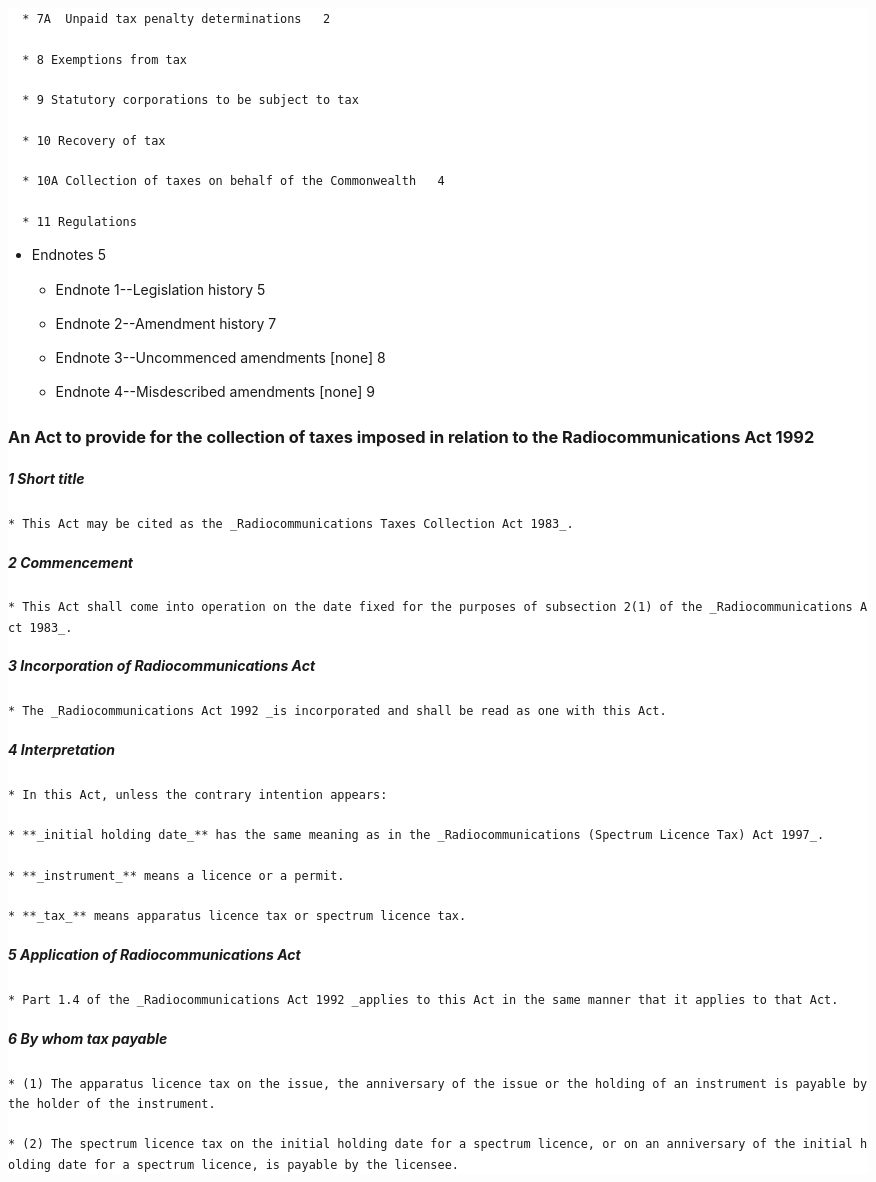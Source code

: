       * 7A	Unpaid tax penalty determinations	2

      * 8 Exemptions from tax 

      * 9 Statutory corporations to be subject to tax 

      * 10 Recovery of tax 

      * 10A	Collection of taxes on behalf of the Commonwealth	4

      * 11 Regulations 

  * Endnotes	5

     * Endnote 1--Legislation history	5

     * Endnote 2--Amendment history	7

     * Endnote 3--Uncommenced amendments [none]	8

     * Endnote 4--Misdescribed amendments [none]	9

### An Act to provide for the collection of taxes imposed in relation to the Radiocommunications Act 1992

##### 1  Short title

    * This Act may be cited as the _Radiocommunications Taxes Collection Act 1983_.

##### 2  Commencement

    * This Act shall come into operation on the date fixed for the purposes of subsection 2(1) of the _Radiocommunications Act 1983_.

##### 3  Incorporation of Radiocommunications Act

    * The _Radiocommunications Act 1992 _is incorporated and shall be read as one with this Act.

##### 4  Interpretation

    * In this Act, unless the contrary intention appears:

    * **_initial holding date_** has the same meaning as in the _Radiocommunications (Spectrum Licence Tax) Act 1997_.

    * **_instrument_** means a licence or a permit.

    * **_tax_** means apparatus licence tax or spectrum licence tax.

##### 5  Application of Radiocommunications Act

    * Part 1.4 of the _Radiocommunications Act 1992 _applies to this Act in the same manner that it applies to that Act.

##### 6  By whom tax payable

    * (1) The apparatus licence tax on the issue, the anniversary of the issue or the holding of an instrument is payable by the holder of the instrument.

    * (2) The spectrum licence tax on the initial holding date for a spectrum licence, or on an anniversary of the initial holding date for a spectrum licence, is payable by the licensee.
